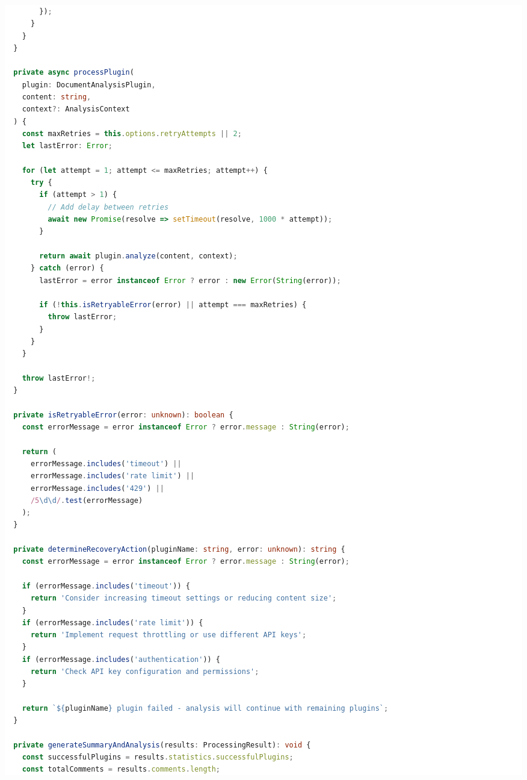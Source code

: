 ```typescript
        });
      }
    }
  }
  
  private async processPlugin(
    plugin: DocumentAnalysisPlugin,
    content: string,
    context?: AnalysisContext
  ) {
    const maxRetries = this.options.retryAttempts || 2;
    let lastError: Error;
    
    for (let attempt = 1; attempt <= maxRetries; attempt++) {
      try {
        if (attempt > 1) {
          // Add delay between retries
          await new Promise(resolve => setTimeout(resolve, 1000 * attempt));
        }
        
        return await plugin.analyze(content, context);
      } catch (error) {
        lastError = error instanceof Error ? error : new Error(String(error));
        
        if (!this.isRetryableError(error) || attempt === maxRetries) {
          throw lastError;
        }
      }
    }
    
    throw lastError!;
  }
  
  private isRetryableError(error: unknown): boolean {
    const errorMessage = error instanceof Error ? error.message : String(error);
    
    return (
      errorMessage.includes('timeout') ||
      errorMessage.includes('rate limit') ||
      errorMessage.includes('429') ||
      /5\d\d/.test(errorMessage)
    );
  }
  
  private determineRecoveryAction(pluginName: string, error: unknown): string {
    const errorMessage = error instanceof Error ? error.message : String(error);
    
    if (errorMessage.includes('timeout')) {
      return 'Consider increasing timeout settings or reducing content size';
    }
    if (errorMessage.includes('rate limit')) {
      return 'Implement request throttling or use different API keys';
    }
    if (errorMessage.includes('authentication')) {
      return 'Check API key configuration and permissions';
    }
    
    return `${pluginName} plugin failed - analysis will continue with remaining plugins`;
  }
  
  private generateSummaryAndAnalysis(results: ProcessingResult): void {
    const successfulPlugins = results.statistics.successfulPlugins;
    const totalComments = results.comments.length;
```